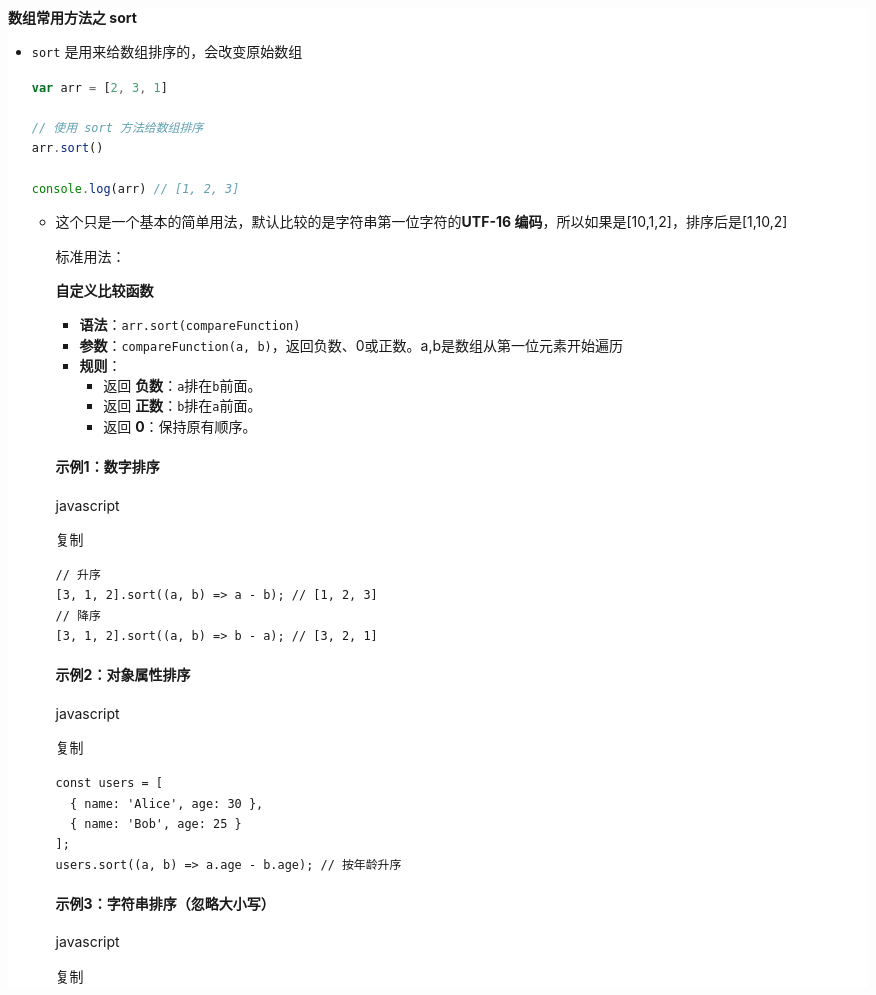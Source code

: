 **数组常用方法之 sort**

- `sort` 是用来给数组排序的，会改变原始数组

  ```javascript
  var arr = [2, 3, 1]
  
  // 使用 sort 方法给数组排序
  arr.sort()
  
  console.log(arr) // [1, 2, 3]
  ```

  - 这个只是一个基本的简单用法，默认比较的是字符串第一位字符的**UTF-16 编码**，所以如果是[10,1,2]，排序后是[1,10,2]

    标准用法：

    **自定义比较函数**

    - **语法**：`arr.sort(compareFunction)`
    - **参数**：`compareFunction(a, b)`，返回负数、0或正数。a,b是数组从第一位元素开始遍历
    - **规则**：
      - 返回 **负数**：`a`排在`b`前面。
      - 返回 **正数**：`b`排在`a`前面。
      - 返回 **0**：保持原有顺序。

    #### **示例1：数字排序**

    javascript

    复制

    ```
    // 升序
    [3, 1, 2].sort((a, b) => a - b); // [1, 2, 3]
    // 降序
    [3, 1, 2].sort((a, b) => b - a); // [3, 2, 1]
    ```

    #### **示例2：对象属性排序**

    javascript

    复制

    ```
    const users = [
      { name: 'Alice', age: 30 },
      { name: 'Bob', age: 25 }
    ];
    users.sort((a, b) => a.age - b.age); // 按年龄升序
    ```

    #### **示例3：字符串排序（忽略大小写）**

    javascript

    复制
